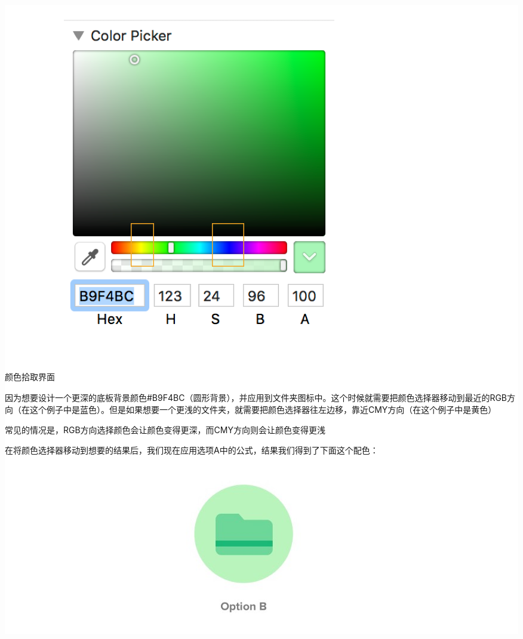 ![img](/img/article-img/20180319/image10.png)

颜色拾取界面

因为想要设计一个更深的底板背景颜色#B9F4BC（圆形背景），并应用到文件夹图标中。这个时候就需要把颜色选择器移动到最近的RGB方向（在这个例子中是蓝色）。但是如果想要一个更浅的文件夹，就需要把颜色选择器往左边移，靠近CMY方向（在这个例子中是黄色）

常见的情况是，RGB方向选择颜色会让颜色变得更深，而CMY方向则会让颜色变得更浅

在将颜色选择器移动到想要的结果后，我们现在应用选项A中的公式，结果我们得到了下面这个配色：

![img](/img/article-img/20180319/image11.jpeg)
